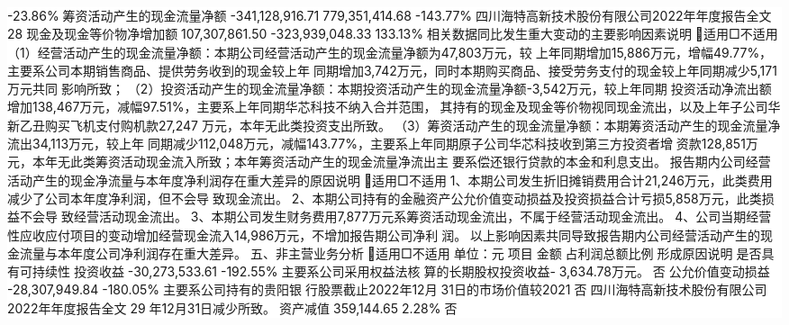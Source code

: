 -23.86%
筹资活动产生的现金流量净额
-341,128,916.71
779,351,414.68
-143.77%
四川海特高新技术股份有限公司2022年年度报告全文
28
现金及现金等价物净增加额
107,307,861.50
-323,939,048.33
133.13%
相关数据同比发生重大变动的主要影响因素说明
适用□不适用
（1）经营活动产生的现金流量净额：本期公司经营活动产生的现金流量净额为47,803万元，较
上年同期增加15,886万元，增幅49.77%，主要系公司本期销售商品、提供劳务收到的现金较上年
同期增加3,742万元，同时本期购买商品、接受劳务支付的现金较上年同期减少5,171万元共同
影响所致；
（2）投资活动产生的现金流量净额：本期投资活动产生的现金流量净额-3,542万元，较上年同期
投资活动净流出额增加138,467万元，减幅97.51%，主要系上年同期华芯科技不纳入合并范围，
其持有的现金及现金等价物视同现金流出，以及上年子公司华新乙丑购买飞机支付购机款27,247
万元，本年无此类投资支出所致。
（3）筹资活动产生的现金流量净额：本期筹资活动产生的现金流量净流出34,113万元，较上年
同期减少112,048万元，减幅143.77%，主要系上年同期原子公司华芯科技收到第三方投资者增
资款128,851万元，本年无此类筹资活动现金流入所致；本年筹资活动产生的现金流量净流出主
要系偿还银行贷款的本金和利息支出。
报告期内公司经营活动产生的现金净流量与本年度净利润存在重大差异的原因说明
适用□不适用
1、本期公司发生折旧摊销费用合计21,246万元，此类费用减少了公司本年度净利润，但不会导
致现金流出。
2、本期公司持有的金融资产公允价值变动损益及投资损益合计亏损5,858万元，此类损益不会导
致经营活动现金流出。
3、本期公司发生财务费用7,877万元系筹资活动现金流出，不属于经营活动现金流出。
4、公司当期经营性应收应付项目的变动增加经营现金流入14,986万元，不增加报告期公司净利
润。
以上影响因素共同导致报告期内公司经营活动产生的现金流量与本年度公司净利润存在重大差异。
五、非主营业务分析
适用□不适用
单位：元
项目
金额
占利润总额比例
形成原因说明
是否具有可持续性
投资收益
-30,273,533.61
-192.55%
主要系公司采用权益法核
算的长期股权投资收益-
3,634.78万元。
否
公允价值变动损益
-28,307,949.84
-180.05%
主要系公司持有的贵阳银
行股票截止2022年12月
31日的市场价值较2021
否
四川海特高新技术股份有限公司2022年年度报告全文
29
年12月31日减少所致。
资产减值
359,144.65
2.28%
否